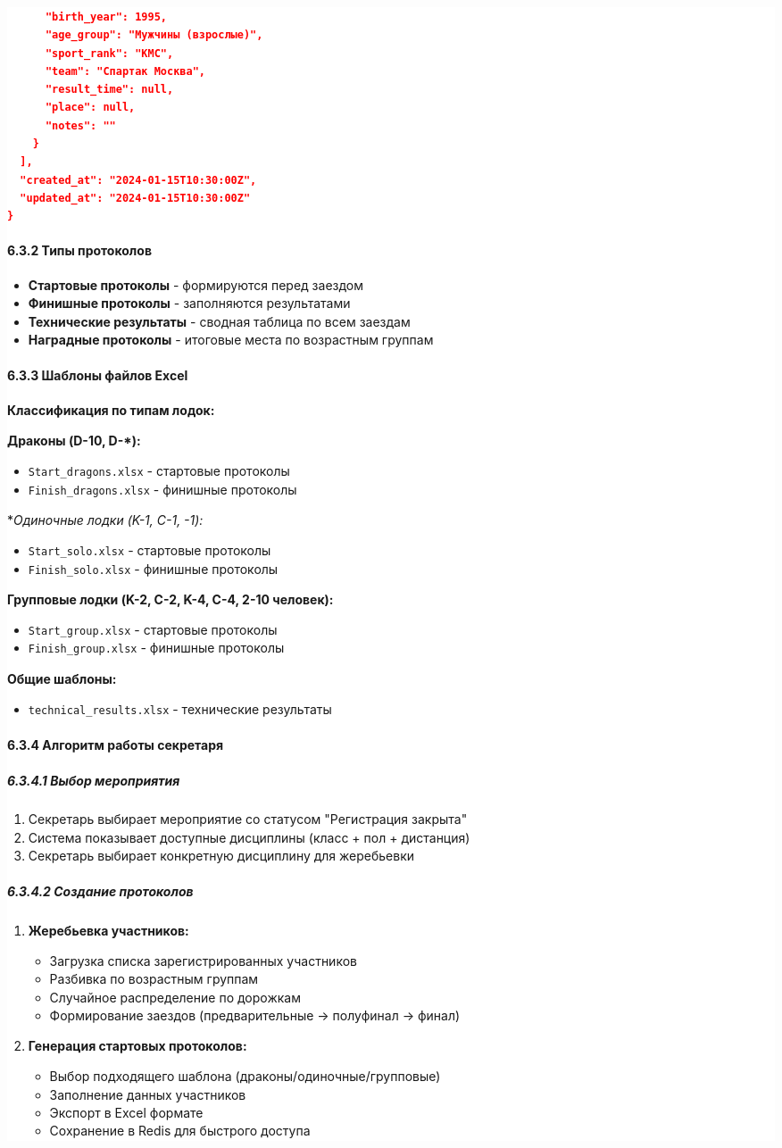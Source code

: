 ```json
      "birth_year": 1995,
      "age_group": "Мужчины (взрослые)",
      "sport_rank": "КМС",
      "team": "Спартак Москва",
      "result_time": null,
      "place": null,
      "notes": ""
    }
  ],
  "created_at": "2024-01-15T10:30:00Z",
  "updated_at": "2024-01-15T10:30:00Z"
}
```

#### 6.3.2 Типы протоколов
- **Стартовые протоколы** - формируются перед заездом
- **Финишные протоколы** - заполняются результатами
- **Технические результаты** - сводная таблица по всем заездам
- **Наградные протоколы** - итоговые места по возрастным группам

#### 6.3.3 Шаблоны файлов Excel
**Классификация по типам лодок:**

**Драконы (D-10, D-*):**
- `Start_dragons.xlsx` - стартовые протоколы
- `Finish_dragons.xlsx` - финишные протоколы

**Одиночные лодки (K-1, C-1, *-1):**
- `Start_solo.xlsx` - стартовые протоколы  
- `Finish_solo.xlsx` - финишные протоколы

**Групповые лодки (K-2, C-2, K-4, C-4, 2-10 человек):**
- `Start_group.xlsx` - стартовые протоколы
- `Finish_group.xlsx` - финишные протоколы

**Общие шаблоны:**
- `technical_results.xlsx` - технические результаты

#### 6.3.4 Алгоритм работы секретаря

##### 6.3.4.1 Выбор мероприятия
1. Секретарь выбирает мероприятие со статусом "Регистрация закрыта"
2. Система показывает доступные дисциплины (класс + пол + дистанция)
3. Секретарь выбирает конкретную дисциплину для жеребьевки

##### 6.3.4.2 Создание протоколов
1. **Жеребьевка участников:**
   - Загрузка списка зарегистрированных участников
   - Разбивка по возрастным группам
   - Случайное распределение по дорожкам
   - Формирование заездов (предварительные → полуфинал → финал)

2. **Генерация стартовых протоколов:**
   - Выбор подходящего шаблона (драконы/одиночные/групповые)
   - Заполнение данных участников
   - Экспорт в Excel формате
   - Сохранение в Redis для быстрого доступа
